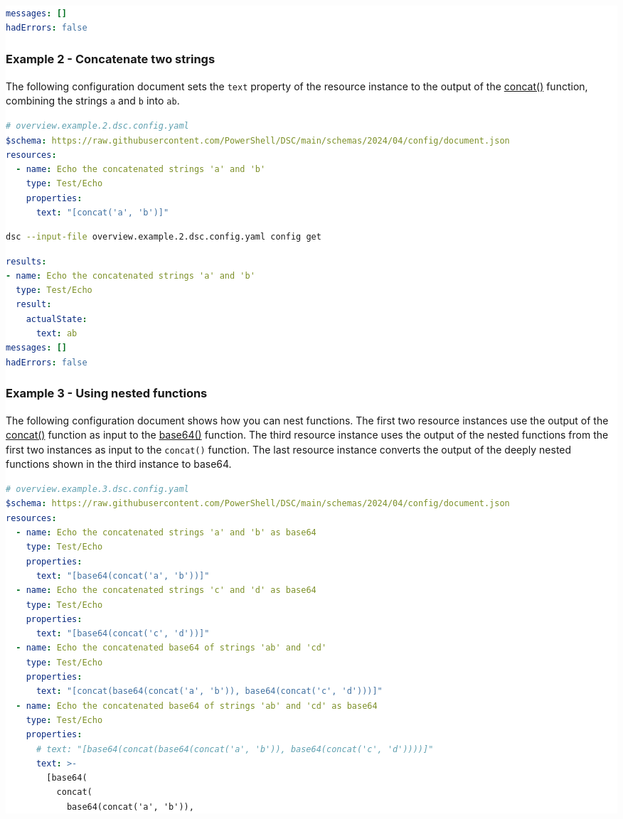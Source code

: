 ```yaml
messages: []
hadErrors: false
```

### Example 2 - Concatenate two strings

The following configuration document sets the `text` property of the resource instance to the
output of the [concat()][concat] function, combining the strings `a` and `b` into `ab`.

```yaml
# overview.example.2.dsc.config.yaml
$schema: https://raw.githubusercontent.com/PowerShell/DSC/main/schemas/2024/04/config/document.json
resources:
  - name: Echo the concatenated strings 'a' and 'b'
    type: Test/Echo
    properties:
      text: "[concat('a', 'b')]"
```

```sh
dsc --input-file overview.example.2.dsc.config.yaml config get
```

```yaml
results:
- name: Echo the concatenated strings 'a' and 'b'
  type: Test/Echo
  result:
    actualState:
      text: ab
messages: []
hadErrors: false
```

### Example 3 - Using nested functions

The following configuration document shows how you can nest functions. The first two resource
instances use the output of the [concat()][concat] function as input to the [base64()][base64] function.
The third resource instance uses the output of the nested functions from the first two instances
as input to the `concat()` function. The last resource instance converts the output of the deeply
nested functions shown in the third instance to base64.

```yaml
# overview.example.3.dsc.config.yaml
$schema: https://raw.githubusercontent.com/PowerShell/DSC/main/schemas/2024/04/config/document.json
resources:
  - name: Echo the concatenated strings 'a' and 'b' as base64
    type: Test/Echo
    properties:
      text: "[base64(concat('a', 'b'))]"
  - name: Echo the concatenated strings 'c' and 'd' as base64
    type: Test/Echo
    properties:
      text: "[base64(concat('c', 'd'))]"
  - name: Echo the concatenated base64 of strings 'ab' and 'cd'
    type: Test/Echo
    properties:
      text: "[concat(base64(concat('a', 'b')), base64(concat('c', 'd')))]"
  - name: Echo the concatenated base64 of strings 'ab' and 'cd' as base64
    type: Test/Echo
    properties:
      # text: "[base64(concat(base64(concat('a', 'b')), base64(concat('c', 'd'))))]"
      text: >-
        [base64(
          concat(
            base64(concat('a', 'b')),
```

[01]: https://yaml.org/spec/1.2.2/#folded-style
[02]: https://yaml.org/spec/1.2.2/#literal-style
[03]: https://yaml.org/spec/1.2.2/#block-chomping-indicator
[add]:         ./add.md
[base64]:      ./base64.md
[concat]:      ./concat.md
[createArray]: ./createArray.md
[div]:         ./div.md
[envvar]:      ./envvar.md
[int]:         ./int.md
[max]:         ./max.md
[min]:         ./min.md
[mod]:         ./mod.md
[mul]:         ./mul.md
[parameters]:  ./parameters.md
[reference]:   ./reference.md
[resourceId]:  ./resourceId.md
[sub]:         ./sub.md